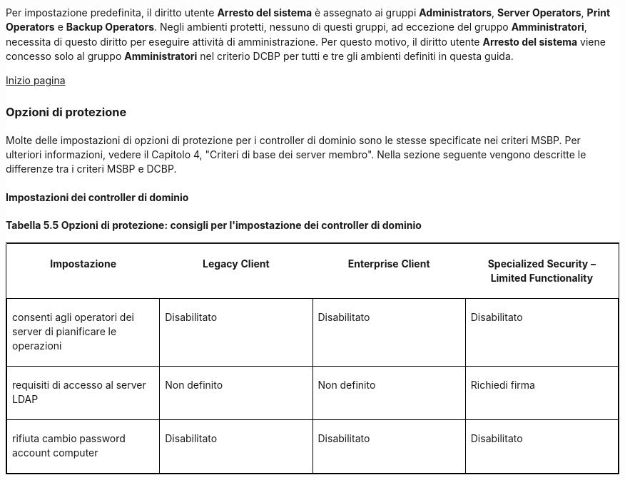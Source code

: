 Per impostazione predefinita, il diritto utente **Arresto del sistema** è assegnato ai gruppi **Administrators**, **Server Operators**, **Print Operators** e **Backup Operators**. Negli ambienti protetti, nessuno di questi gruppi, ad eccezione del gruppo **Amministratori**, necessita di questo diritto per eseguire attività di amministrazione. Per questo motivo, il diritto utente **Arresto del sistema** viene concesso solo al gruppo **Amministratori** nel criterio DCBP per tutti e tre gli ambienti definiti in questa guida.
  
[](#mainsection)[Inizio pagina](#mainsection)
  
### Opzioni di protezione
  
Molte delle impostazioni di opzioni di protezione per i controller di dominio sono le stesse specificate nei criteri MSBP. Per ulteriori informazioni, vedere il Capitolo 4, "Criteri di base dei server membro". Nella sezione seguente vengono descritte le differenze tra i criteri MSBP e DCBP.
  
#### Impostazioni dei controller di dominio
  
**Tabella 5.5 Opzioni di protezione: consigli per l'impostazione dei controller di dominio**

<p> </p>
<table style="border:1px solid black;">
<colgroup>
<col width="25%" />
<col width="25%" />
<col width="25%" />
<col width="25%" />
</colgroup>
<thead>
<tr class="header">
<th><p>Impostazione</p></th>
<th><p>Legacy Client</p></th>
<th><p>Enterprise Client</p></th>
<th><p>Specialized Security – Limited Functionality</p></th>
</tr>
</thead>
<tbody>
<tr class="odd">
<td style="border:1px solid black;"><p>consenti agli operatori dei server di pianificare le operazioni</p></td>
<td style="border:1px solid black;"><p>Disabilitato</p></td>
<td style="border:1px solid black;"><p>Disabilitato</p></td>
<td style="border:1px solid black;"><p>Disabilitato</p></td>
</tr>
<tr class="even">
<td style="border:1px solid black;"><p>requisiti di accesso al server LDAP</p></td>
<td style="border:1px solid black;"><p>Non definito</p></td>
<td style="border:1px solid black;"><p>Non definito</p></td>
<td style="border:1px solid black;"><p>Richiedi firma</p></td>
</tr>
<tr class="odd">
<td style="border:1px solid black;"><p>rifiuta cambio password account computer</p></td>
<td style="border:1px solid black;"><p>Disabilitato</p></td>
<td style="border:1px solid black;"><p>Disabilitato</p></td>
<td style="border:1px solid black;"><p>Disabilitato</p></td>
</tr>
</tbody>
</table>
  